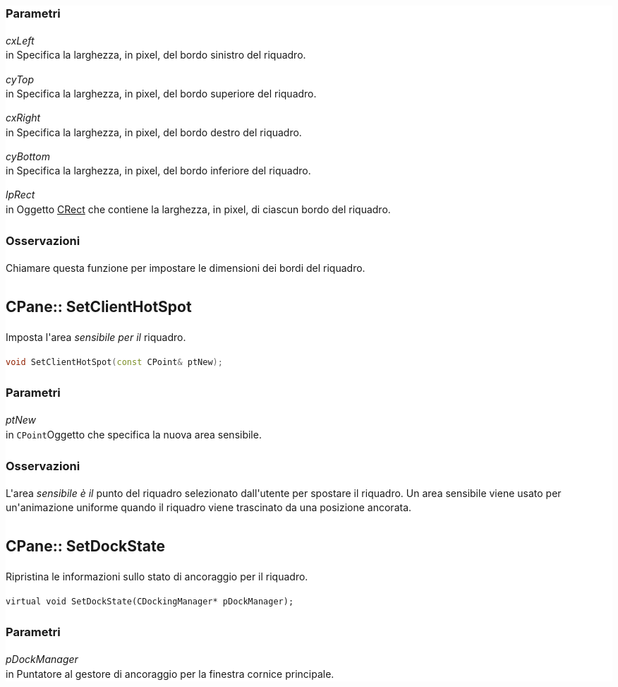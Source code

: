 ### <a name="parameters"></a>Parametri

*cxLeft*<br/>
in Specifica la larghezza, in pixel, del bordo sinistro del riquadro.

*cyTop*<br/>
in Specifica la larghezza, in pixel, del bordo superiore del riquadro.

*cxRight*<br/>
in Specifica la larghezza, in pixel, del bordo destro del riquadro.

*cyBottom*<br/>
in Specifica la larghezza, in pixel, del bordo inferiore del riquadro.

*lpRect*<br/>
in Oggetto [CRect](../../atl-mfc-shared/reference/crect-class.md) che contiene la larghezza, in pixel, di ciascun bordo del riquadro.

### <a name="remarks"></a>Osservazioni

Chiamare questa funzione per impostare le dimensioni dei bordi del riquadro.

## <a name="cpanesetclienthotspot"></a><a name="setclienthotspot"></a>CPane:: SetClientHotSpot

Imposta l'area *sensibile per il* riquadro.

```cpp
void SetClientHotSpot(const CPoint& ptNew);
```

### <a name="parameters"></a>Parametri

*ptNew*<br/>
in `CPoint`Oggetto che specifica la nuova area sensibile.

### <a name="remarks"></a>Osservazioni

L'area *sensibile è il* punto del riquadro selezionato dall'utente per spostare il riquadro. Un area sensibile viene usato per un'animazione uniforme quando il riquadro viene trascinato da una posizione ancorata.

## <a name="cpanesetdockstate"></a><a name="setdockstate"></a>CPane:: SetDockState

Ripristina le informazioni sullo stato di ancoraggio per il riquadro.

```
virtual void SetDockState(CDockingManager* pDockManager);
```

### <a name="parameters"></a>Parametri

*pDockManager*<br/>
in Puntatore al gestore di ancoraggio per la finestra cornice principale.
